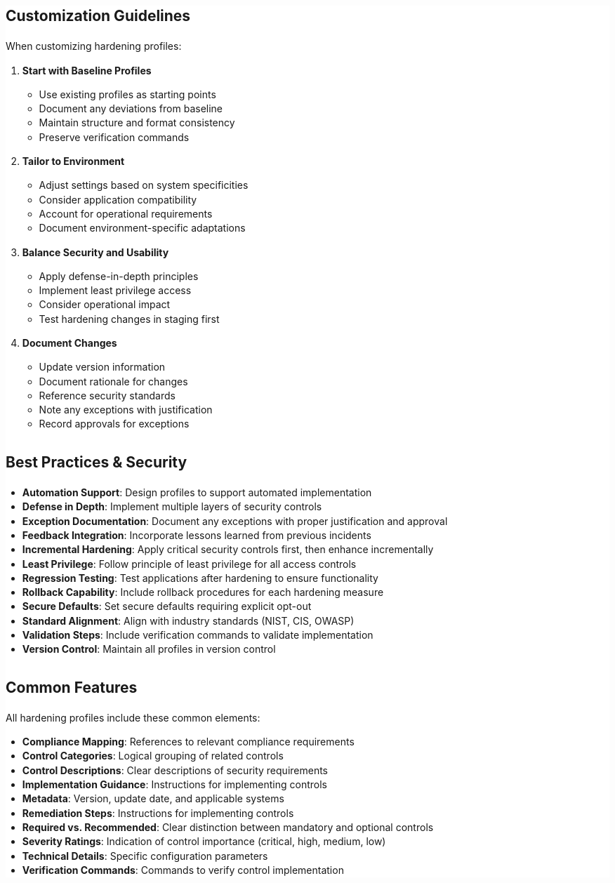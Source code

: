 ## Customization Guidelines

When customizing hardening profiles:

1. **Start with Baseline Profiles**
   - Use existing profiles as starting points
   - Document any deviations from baseline
   - Maintain structure and format consistency
   - Preserve verification commands

2. **Tailor to Environment**
   - Adjust settings based on system specificities
   - Consider application compatibility
   - Account for operational requirements
   - Document environment-specific adaptations

3. **Balance Security and Usability**
   - Apply defense-in-depth principles
   - Implement least privilege access
   - Consider operational impact
   - Test hardening changes in staging first

4. **Document Changes**
   - Update version information
   - Document rationale for changes
   - Reference security standards
   - Note any exceptions with justification
   - Record approvals for exceptions

## Best Practices & Security

- **Automation Support**: Design profiles to support automated implementation
- **Defense in Depth**: Implement multiple layers of security controls
- **Exception Documentation**: Document any exceptions with proper justification and approval
- **Feedback Integration**: Incorporate lessons learned from previous incidents
- **Incremental Hardening**: Apply critical security controls first, then enhance incrementally
- **Least Privilege**: Follow principle of least privilege for all access controls
- **Regression Testing**: Test applications after hardening to ensure functionality
- **Rollback Capability**: Include rollback procedures for each hardening measure
- **Secure Defaults**: Set secure defaults requiring explicit opt-out
- **Standard Alignment**: Align with industry standards (NIST, CIS, OWASP)
- **Validation Steps**: Include verification commands to validate implementation
- **Version Control**: Maintain all profiles in version control

## Common Features

All hardening profiles include these common elements:

- **Compliance Mapping**: References to relevant compliance requirements
- **Control Categories**: Logical grouping of related controls
- **Control Descriptions**: Clear descriptions of security requirements
- **Implementation Guidance**: Instructions for implementing controls
- **Metadata**: Version, update date, and applicable systems
- **Remediation Steps**: Instructions for implementing controls
- **Required vs. Recommended**: Clear distinction between mandatory and optional controls
- **Severity Ratings**: Indication of control importance (critical, high, medium, low)
- **Technical Details**: Specific configuration parameters
- **Verification Commands**: Commands to verify control implementation

